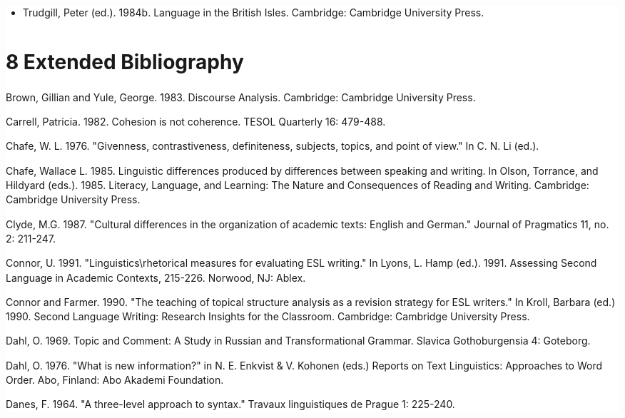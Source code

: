 

* Trudgill, Peter (ed.). 1984b. Language in the
British Isles. Cambridge: Cambridge University Press.




8 Extended Bibliography
====================================================



Brown, Gillian and Yule, George. 1983. Discourse Analysis. Cambridge:
Cambridge University Press.



Carrell, Patricia. 1982. Cohesion is not coherence. TESOL Quarterly 16:
479-488.



Chafe, W. L. 1976. \"Givenness, contrastiveness, definiteness, subjects,
topics, and point of view.\" In C. N. Li (ed.).



Chafe, Wallace L. 1985. Linguistic differences produced by differences
between speaking and writing. In Olson, Torrance, and Hildyard (eds.).
1985. Literacy, Language, and Learning: The Nature and Consequences of
Reading and Writing. Cambridge: Cambridge University Press.



Clyde, M.G. 1987. \"Cultural differences in the organization of academic
texts: English and German.\" Journal of Pragmatics 11, no. 2: 211-247.



Connor, U. 1991. \"Linguistics\\rhetorical measures for evaluating ESL
writing.\" In Lyons, L. Hamp (ed.). 1991. Assessing Second Language in
Academic Contexts, 215-226. Norwood, NJ: Ablex.



Connor and Farmer. 1990. \"The teaching of topical structure analysis as
a revision strategy for ESL writers.\" In Kroll, Barbara (ed.) 1990.
Second Language Writing: Research Insights for the Classroom. Cambridge:
Cambridge University Press.



Dahl, O. 1969. Topic and Comment: A Study in Russian and
Transformational Grammar. Slavica Gothoburgensia 4: Goteborg.



Dahl, O. 1976. \"What is new information?\" in N. E. Enkvist & V.
Kohonen (eds.) Reports on Text Linguistics: Approaches to Word Order.
Abo, Finland: Abo Akademi Foundation.



Danes, F. 1964. \"A three-level approach to syntax.\" Travaux
linguistiques de Prague 1: 225-240.

